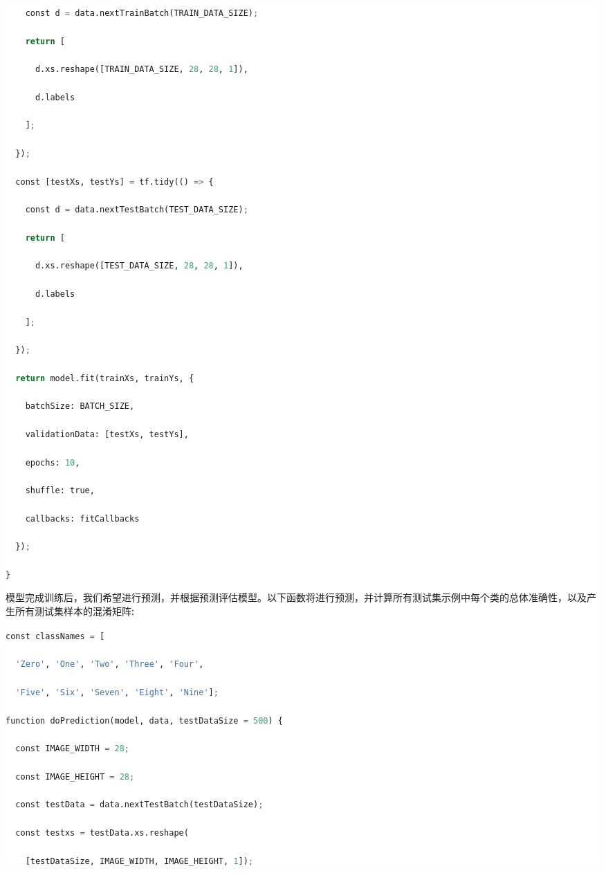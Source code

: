 ```py
    const d = data.nextTrainBatch(TRAIN_DATA_SIZE);

    return [

      d.xs.reshape([TRAIN_DATA_SIZE, 28, 28, 1]),

      d.labels

    ];

  });

  const [testXs, testYs] = tf.tidy(() => {

    const d = data.nextTestBatch(TEST_DATA_SIZE);

    return [

      d.xs.reshape([TEST_DATA_SIZE, 28, 28, 1]),

      d.labels

    ];

  });

  return model.fit(trainXs, trainYs, {

    batchSize: BATCH_SIZE,

    validationData: [testXs, testYs],

    epochs: 10,

    shuffle: true,

    callbacks: fitCallbacks

  });

} 
```

模型完成训练后，我们希望进行预测，并根据预测评估模型。以下函数将进行预测，并计算所有测试集示例中每个类的总体准确性，以及产生所有测试集样本的混淆矩阵:

```py
const classNames = [

  'Zero', 'One', 'Two', 'Three', 'Four', 

  'Five', 'Six', 'Seven', 'Eight', 'Nine'];

function doPrediction(model, data, testDataSize = 500) {

  const IMAGE_WIDTH = 28;

  const IMAGE_HEIGHT = 28;

  const testData = data.nextTestBatch(testDataSize);

  const testxs = testData.xs.reshape(

    [testDataSize, IMAGE_WIDTH, IMAGE_HEIGHT, 1]);

```
